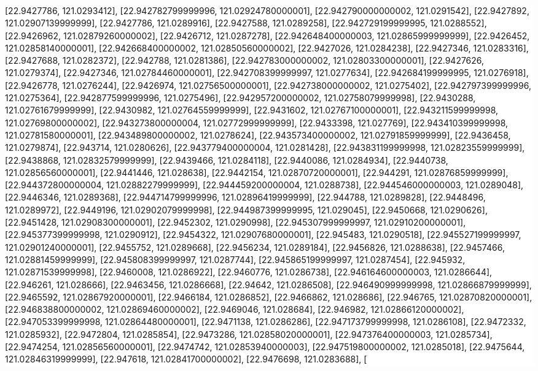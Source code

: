 [22.9427786, 121.0293412], [22.942782799999996, 121.02924780000001], [22.942790000000002, 121.0291542], [22.9427892, 121.02907139999999], [22.9427786, 121.0289916], [22.9427588, 121.0289258], [22.942729199999995, 121.0288552], [22.9426962, 121.02879260000002], [22.9426712, 121.0287278], [22.942648400000003, 121.02865999999999], [22.9426452, 121.02858140000001], [22.942668400000002, 121.02850560000002], [22.9427026, 121.0284238], [22.9427346, 121.0283316], [22.9427688, 121.0282372], [22.942788, 121.0281386], [22.942783000000002, 121.02803300000001], [22.9427626, 121.0279374], [22.9427346, 121.02784460000001], [22.942708399999997, 121.0277634], [22.942684199999995, 121.0276918], [22.9426778, 121.0276244], [22.9426974, 121.02756500000001], [22.942738000000002, 121.0275402], [22.942797399999996, 121.0275364], [22.942877599999996, 121.0275496], [22.942957200000002, 121.02758079999998], [22.9430288, 121.02761679999999], [22.9430982, 121.02764559999999], [22.9431602, 121.02767100000001], [22.943211599999998, 121.02769800000002], [22.943273800000004, 121.02772999999999], [22.9433398, 121.027769], [22.943410399999998, 121.02781580000001], [22.943489800000002, 121.0278624], [22.943573400000002, 121.02791859999999], [22.9436458, 121.0279874], [22.943714, 121.0280626], [22.943779400000004, 121.0281428], [22.943831199999998, 121.02823559999999], [22.9438868, 121.02832579999999], [22.9439466, 121.0284118], [22.9440086, 121.0284934], [22.9440738, 121.02856560000001], [22.9441446, 121.028638], [22.9442154, 121.02870720000001], [22.944291, 121.02876859999999], [22.944372800000004, 121.02882279999999], [22.944459200000004, 121.0288738], [22.944546000000003, 121.0289048], [22.9446346, 121.0289368], [22.944714799999996, 121.02896419999999], [22.944788, 121.0289828], [22.9448496, 121.0289972], [22.9449196, 121.02902079999998], [22.944987399999995, 121.029045], [22.9450668, 121.0290626], [22.9451428, 121.02908300000001], [22.9452302, 121.0290998], [22.945307999999997, 121.02910200000001], [22.945377399999998, 121.0290912], [22.9454322, 121.02907680000001], [22.945483, 121.0290518], [22.945527199999997, 121.02901240000001], [22.9455752, 121.0289668], [22.9456234, 121.0289184], [22.9456826, 121.0288638], [22.9457466, 121.02881459999999], [22.945808399999997, 121.0287744], [22.945865199999997, 121.0287454], [22.945932, 121.02871539999998], [22.9460008, 121.0286922], [22.9460776, 121.0286738], [22.946164600000003, 121.0286644], [22.946261, 121.028666], [22.9463456, 121.0286668], [22.94642, 121.0286508], [22.946490999999998, 121.02866879999999], [22.9465592, 121.02867920000001], [22.9466184, 121.0286852], [22.9466862, 121.028686], [22.946765, 121.02870820000001], [22.946838800000002, 121.02869460000002], [22.9469046, 121.028684], [22.946982, 121.02866120000002], [22.947053399999998, 121.02864480000001], [22.9471138, 121.0286286], [22.947173799999998, 121.0286108], [22.9472332, 121.0285932], [22.9472804, 121.0285854], [22.9473286, 121.02858020000001], [22.947376400000003, 121.0285734], [22.9474254, 121.02856560000001], [22.9474742, 121.02853940000003], [22.947519800000002, 121.0285018], [22.9475644, 121.02846319999999], [22.947618, 121.02841700000002], [22.9476698, 121.0283688], [